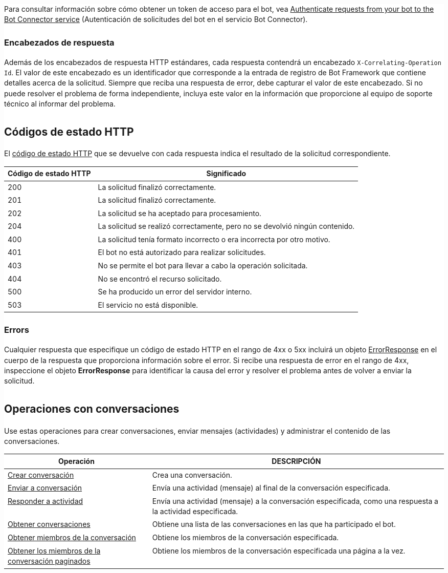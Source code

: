 Para consultar información sobre cómo obtener un token de acceso para el bot, vea [Authenticate requests from your bot to the Bot Connector service](bot-framework-rest-connector-authentication.md#bot-to-connector) (Autenticación de solicitudes del bot en el servicio Bot Connector).

### <a name="response-headers"></a>Encabezados de respuesta

Además de los encabezados de respuesta HTTP estándares, cada respuesta contendrá un encabezado `X-Correlating-OperationId`. El valor de este encabezado es un identificador que corresponde a la entrada de registro de Bot Framework que contiene detalles acerca de la solicitud. Siempre que reciba una respuesta de error, debe capturar el valor de este encabezado. Si no puede resolver el problema de forma independiente, incluya este valor en la información que proporcione al equipo de soporte técnico al informar del problema.

## <a name="http-status-codes"></a>Códigos de estado HTTP

El <a href="http://www.w3.org/Protocols/rfc2616/rfc2616-sec10.html" target="_blank">código de estado HTTP</a> que se devuelve con cada respuesta indica el resultado de la solicitud correspondiente. 

| Código de estado HTTP | Significado |
|----|----|
| 200 | La solicitud finalizó correctamente. |
| 201 | La solicitud finalizó correctamente. |
| 202 | La solicitud se ha aceptado para procesamiento. |
| 204 | La solicitud se realizó correctamente, pero no se devolvió ningún contenido. |
| 400 | La solicitud tenía formato incorrecto o era incorrecta por otro motivo. |
| 401 | El bot no está autorizado para realizar solicitudes. |
| 403 | No se permite el bot para llevar a cabo la operación solicitada. |
| 404 | No se encontró el recurso solicitado. |
| 500 | Se ha producido un error del servidor interno. |
| 503 | El servicio no está disponible. |

### <a name="errors"></a>Errors

Cualquier respuesta que especifique un código de estado HTTP en el rango de 4xx o 5xx incluirá un objeto [ErrorResponse](#errorresponse-object) en el cuerpo de la respuesta que proporciona información sobre el error. Si recibe una respuesta de error en el rango de 4xx, inspeccione el objeto **ErrorResponse** para identificar la causa del error y resolver el problema antes de volver a enviar la solicitud.

## <a name="conversation-operations"></a>Operaciones con conversaciones 
Use estas operaciones para crear conversaciones, enviar mensajes (actividades) y administrar el contenido de las conversaciones.

| Operación | DESCRIPCIÓN |
|----|----|
| [Crear conversación](#create-conversation) | Crea una conversación. |
| [Enviar a conversación](#send-to-conversation) | Envía una actividad (mensaje) al final de la conversación especificada. |
| [Responder a actividad](#reply-to-activity) | Envía una actividad (mensaje) a la conversación especificada, como una respuesta a la actividad especificada. |
| [Obtener conversaciones](#get-conversations) | Obtiene una lista de las conversaciones en las que ha participado el bot. |
| [Obtener miembros de la conversación](#get-conversation-members) | Obtiene los miembros de la conversación especificada. |
| [Obtener los miembros de la conversación paginados](#get-conversation-paged-members) | Obtiene los miembros de la conversación especificada una página a la vez. |